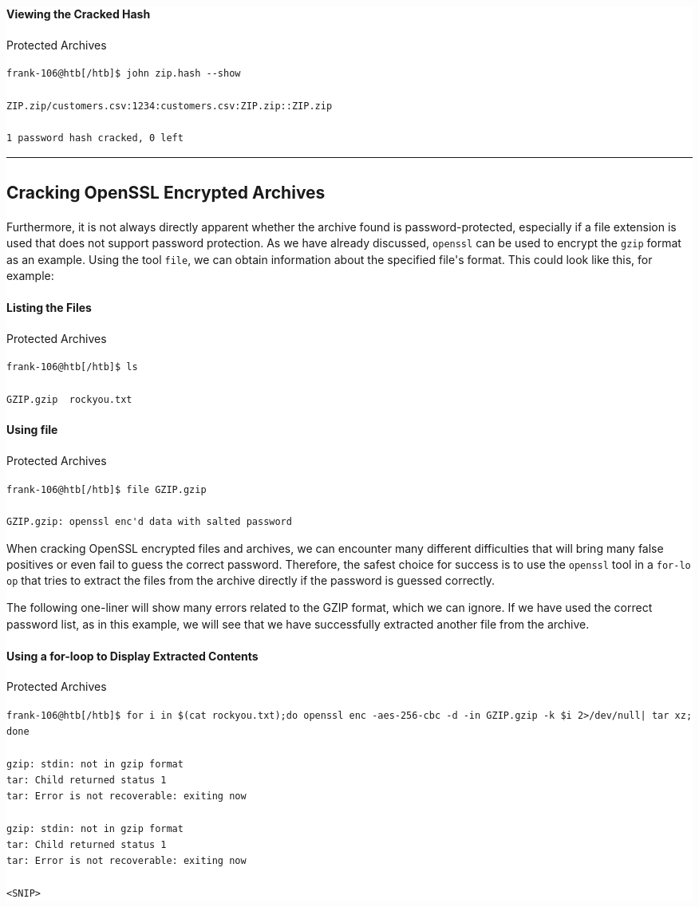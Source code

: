 #### Viewing the Cracked Hash

Protected Archives

```shell-session
frank-106@htb[/htb]$ john zip.hash --show

ZIP.zip/customers.csv:1234:customers.csv:ZIP.zip::ZIP.zip

1 password hash cracked, 0 left
```

---

## Cracking OpenSSL Encrypted Archives

Furthermore, it is not always directly apparent whether the archive found is password-protected, especially if a file extension is used that does not support password protection. As we have already discussed, `openssl` can be used to encrypt the `gzip` format as an example. Using the tool `file`, we can obtain information about the specified file's format. This could look like this, for example:

#### Listing the Files

Protected Archives

```shell-session
frank-106@htb[/htb]$ ls

GZIP.gzip  rockyou.txt
```

#### Using file

Protected Archives

```shell-session
frank-106@htb[/htb]$ file GZIP.gzip 

GZIP.gzip: openssl enc'd data with salted password
```

When cracking OpenSSL encrypted files and archives, we can encounter many different difficulties that will bring many false positives or even fail to guess the correct password. Therefore, the safest choice for success is to use the `openssl` tool in a `for-loop` that tries to extract the files from the archive directly if the password is guessed correctly.

The following one-liner will show many errors related to the GZIP format, which we can ignore. If we have used the correct password list, as in this example, we will see that we have successfully extracted another file from the archive.

#### Using a for-loop to Display Extracted Contents

Protected Archives

```shell-session
frank-106@htb[/htb]$ for i in $(cat rockyou.txt);do openssl enc -aes-256-cbc -d -in GZIP.gzip -k $i 2>/dev/null| tar xz;done

gzip: stdin: not in gzip format
tar: Child returned status 1
tar: Error is not recoverable: exiting now

gzip: stdin: not in gzip format
tar: Child returned status 1
tar: Error is not recoverable: exiting now

<SNIP>
```
